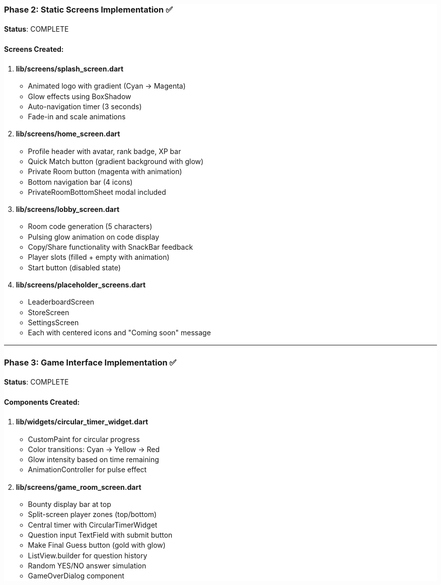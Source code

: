 
### Phase 2: Static Screens Implementation ✅
**Status**: COMPLETE

#### Screens Created:
1. **lib/screens/splash_screen.dart**
   - Animated logo with gradient (Cyan → Magenta)
   - Glow effects using BoxShadow
   - Auto-navigation timer (3 seconds)
   - Fade-in and scale animations

2. **lib/screens/home_screen.dart**
   - Profile header with avatar, rank badge, XP bar
   - Quick Match button (gradient background with glow)
   - Private Room button (magenta with animation)
   - Bottom navigation bar (4 icons)
   - PrivateRoomBottomSheet modal included

3. **lib/screens/lobby_screen.dart**
   - Room code generation (5 characters)
   - Pulsing glow animation on code display
   - Copy/Share functionality with SnackBar feedback
   - Player slots (filled + empty with animation)
   - Start button (disabled state)

4. **lib/screens/placeholder_screens.dart**
   - LeaderboardScreen
   - StoreScreen
   - SettingsScreen
   - Each with centered icons and "Coming soon" message

---

### Phase 3: Game Interface Implementation ✅
**Status**: COMPLETE

#### Components Created:
1. **lib/widgets/circular_timer_widget.dart**
   - CustomPaint for circular progress
   - Color transitions: Cyan → Yellow → Red
   - Glow intensity based on time remaining
   - AnimationController for pulse effect

2. **lib/screens/game_room_screen.dart**
   - Bounty display bar at top
   - Split-screen player zones (top/bottom)
   - Central timer with CircularTimerWidget
   - Question input TextField with submit button
   - Make Final Guess button (gold with glow)
   - ListView.builder for question history
   - Random YES/NO answer simulation
   - GameOverDialog component
